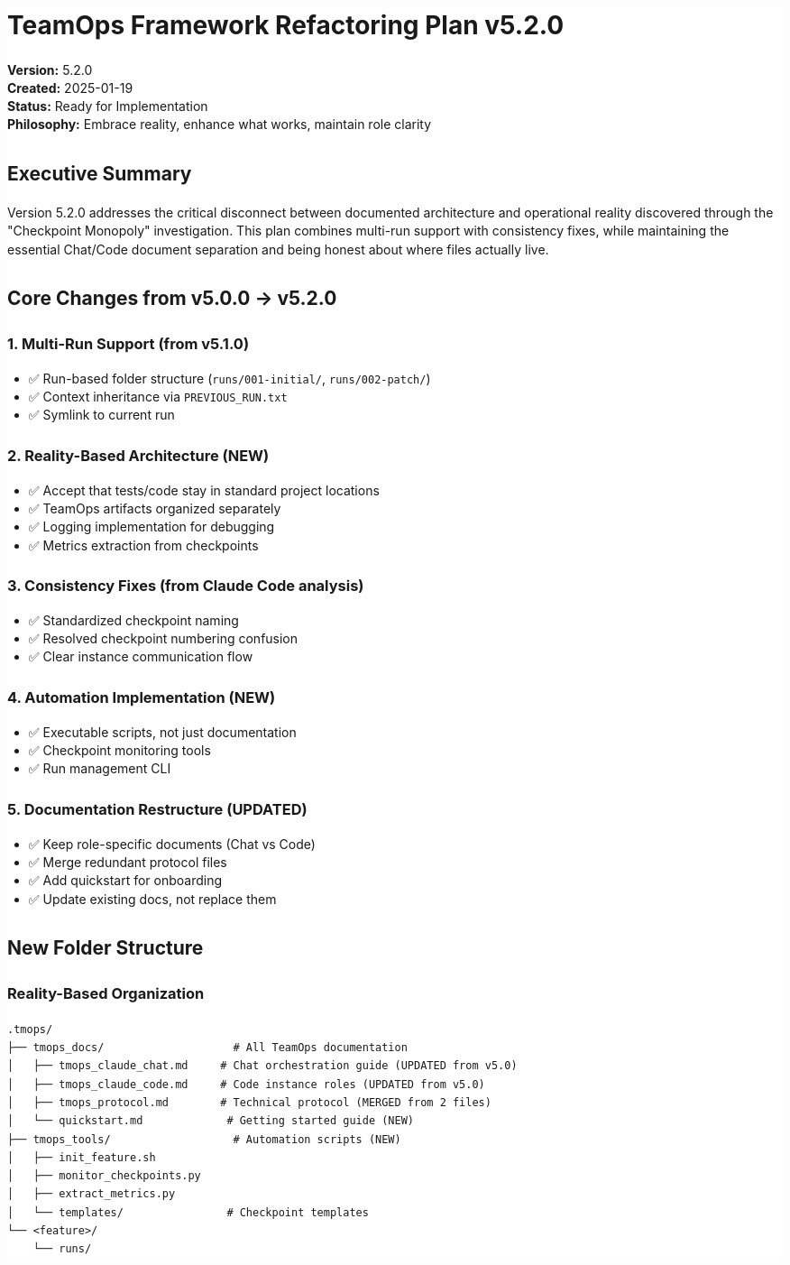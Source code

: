 # TeamOps Framework Refactoring Plan v5.2.0

**Version:** 5.2.0  
**Created:** 2025-01-19  
**Status:** Ready for Implementation  
**Philosophy:** Embrace reality, enhance what works, maintain role clarity

## Executive Summary

Version 5.2.0 addresses the critical disconnect between documented architecture and operational reality discovered through the "Checkpoint Monopoly" investigation. This plan combines multi-run support with consistency fixes, while maintaining the essential Chat/Code document separation and being honest about where files actually live.

## Core Changes from v5.0.0 → v5.2.0

### 1. Multi-Run Support (from v5.1.0)
- ✅ Run-based folder structure (`runs/001-initial/`, `runs/002-patch/`)
- ✅ Context inheritance via `PREVIOUS_RUN.txt`
- ✅ Symlink to current run

### 2. Reality-Based Architecture (NEW)
- ✅ Accept that tests/code stay in standard project locations
- ✅ TeamOps artifacts organized separately
- ✅ Logging implementation for debugging
- ✅ Metrics extraction from checkpoints

### 3. Consistency Fixes (from Claude Code analysis)
- ✅ Standardized checkpoint naming
- ✅ Resolved checkpoint numbering confusion
- ✅ Clear instance communication flow

### 4. Automation Implementation (NEW)
- ✅ Executable scripts, not just documentation
- ✅ Checkpoint monitoring tools
- ✅ Run management CLI

### 5. Documentation Restructure (UPDATED)
- ✅ Keep role-specific documents (Chat vs Code)
- ✅ Merge redundant protocol files
- ✅ Add quickstart for onboarding
- ✅ Update existing docs, not replace them

## New Folder Structure

### Reality-Based Organization
```
.tmops/
├── tmops_docs/                    # All TeamOps documentation
│   ├── tmops_claude_chat.md     # Chat orchestration guide (UPDATED from v5.0)
│   ├── tmops_claude_code.md     # Code instance roles (UPDATED from v5.0)
│   ├── tmops_protocol.md        # Technical protocol (MERGED from 2 files)
│   └── quickstart.md             # Getting started guide (NEW)
├── tmops_tools/                   # Automation scripts (NEW)
│   ├── init_feature.sh
│   ├── monitor_checkpoints.py
│   ├── extract_metrics.py
│   └── templates/                # Checkpoint templates
└── <feature>/
    └── runs/
```